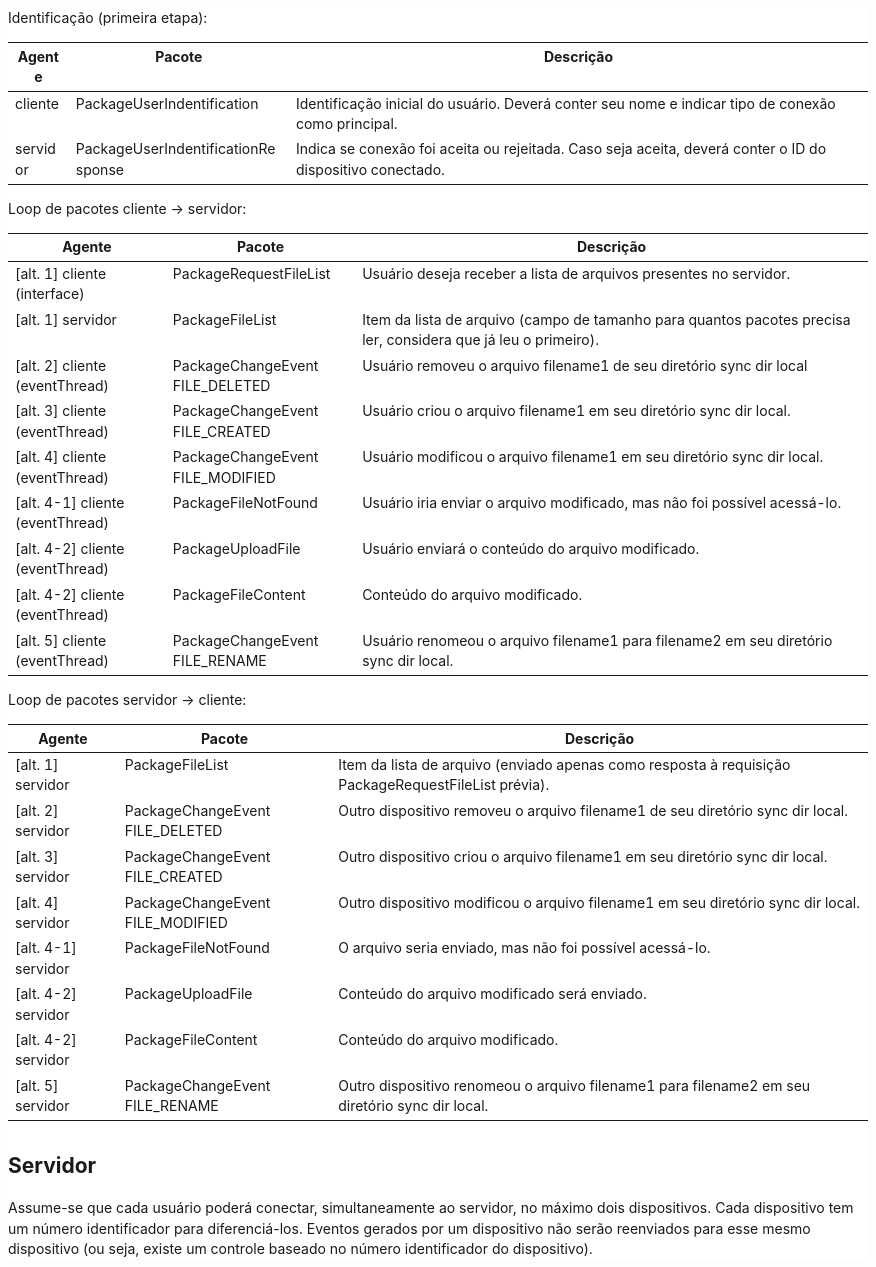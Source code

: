 Identificação (primeira etapa):

| Agente   | Pacote                             | Descrição                                                                                         |
| -------- | ---------------------------------- | ------------------------------------------------------------------------------------------------- |
| cliente  | PackageUserIndentification         | Identificação inicial do usuário. Deverá conter seu nome e indicar tipo de conexão como principal. |
| servidor | PackageUserIndentificationResponse | Indica se conexão foi aceita ou rejeitada. Caso seja aceita, deverá conter o ID do dispositivo conectado.          |

Loop de pacotes cliente -> servidor:

| Agente                             | Pacote                           | Descrição                                                                                                     |
| ---------------------------------- | -------------------------------- | ------------------------------------------------------------------------------------------------------------- |
| \[alt. 1\] cliente   (interface)   | PackageRequestFileList           | Usuário deseja receber a lista de arquivos presentes no servidor.                                        |
| \[alt. 1\] servidor                | PackageFileList                  | Item da lista de arquivo (campo de tamanho para quantos pacotes precisa ler, considera que já leu o primeiro). |
| \[alt. 2\] cliente   (eventThread) | PackageChangeEvent FILE_DELETED  | Usuário removeu o arquivo filename1 de seu diretório sync dir local                                          |
| \[alt. 3\] cliente   (eventThread) | PackageChangeEvent FILE_CREATED  | Usuário criou o arquivo filename1 em seu diretório sync dir local.                                             |
| \[alt. 4\] cliente   (eventThread) | PackageChangeEvent FILE_MODIFIED | Usuário modificou o arquivo filename1 em seu diretório sync dir local.                                         |
| \[alt. 4-1\] cliente (eventThread) | PackageFileNotFound              | Usuário iria enviar o arquivo modificado, mas não foi possível acessá-lo.                                      |
| \[alt. 4-2\] cliente (eventThread) | PackageUploadFile                | Usuário enviará o conteúdo do arquivo modificado.                                                            |
| \[alt. 4-2\] cliente (eventThread) | PackageFileContent               | Conteúdo do arquivo modificado.                                                                                |
| \[alt. 5\] cliente   (eventThread) | PackageChangeEvent FILE_RENAME   | Usuário renomeou o arquivo filename1 para filename2 em seu diretório sync dir local.                           |

Loop de pacotes servidor -> cliente:

| Agente                | Pacote                           | Descrição                                                                                           |
| --------------------- | -------------------------------- | --------------------------------------------------------------------------------------------------- |
| \[alt. 1\] servidor   | PackageFileList                  | Item da lista de arquivo (enviado apenas como resposta à requisição PackageRequestFileList prévia). |
| \[alt. 2\] servidor   | PackageChangeEvent FILE_DELETED  | Outro dispositivo removeu o arquivo filename1 de seu diretório sync dir local.                       |
| \[alt. 3\] servidor   | PackageChangeEvent FILE_CREATED  | Outro dispositivo criou o arquivo filename1 em seu diretório sync dir local.                         |
| \[alt. 4\] servidor   | PackageChangeEvent FILE_MODIFIED | Outro dispositivo modificou o arquivo filename1 em seu diretório sync dir local.                    |
| \[alt. 4-1\] servidor | PackageFileNotFound              | O arquivo seria enviado, mas não foi possível acessá-lo.                                           |
| \[alt. 4-2\] servidor | PackageUploadFile                | Conteúdo do arquivo modificado será enviado.                                                         |
| \[alt. 4-2\] servidor | PackageFileContent               | Conteúdo do arquivo modificado.                                                                    |
| \[alt. 5\] servidor   | PackageChangeEvent FILE_RENAME   | Outro dispositivo renomeou o arquivo filename1 para filename2 em seu diretório sync dir local.       |

## Servidor

Assume-se que cada usuário poderá conectar, simultaneamente ao servidor, no máximo dois dispositivos. Cada dispositivo tem um número identificador para diferenciá-los. Eventos gerados por um dispositivo não serão reenviados para esse mesmo dispositivo (ou seja, existe um controle baseado no número identificador do dispositivo). 
